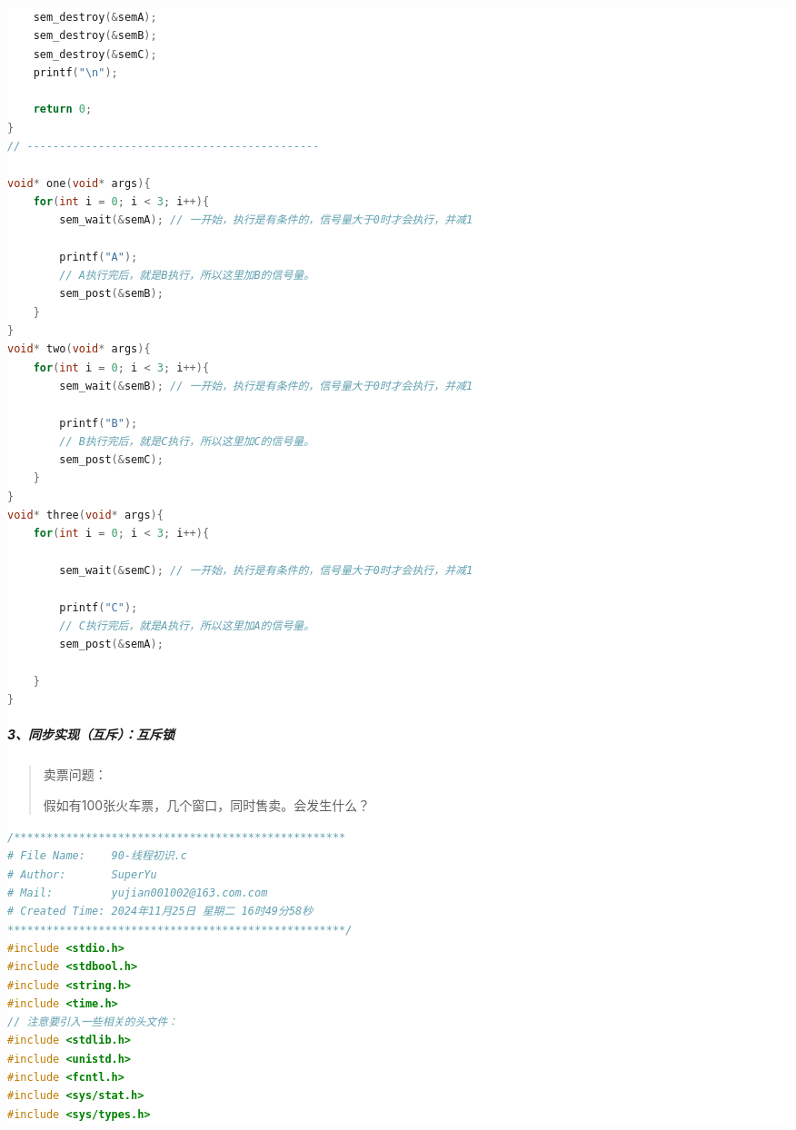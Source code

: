 ``` c
	sem_destroy(&semA);
	sem_destroy(&semB);
	sem_destroy(&semC);
	printf("\n");

    return 0;
}
// ---------------------------------------------

void* one(void* args){
	for(int i = 0; i < 3; i++){
		sem_wait(&semA); // 一开始，执行是有条件的，信号量大于0时才会执行，并减1
		
		printf("A");
		// A执行完后，就是B执行，所以这里加B的信号量。
		sem_post(&semB);
	}
}
void* two(void* args){
	for(int i = 0; i < 3; i++){
		sem_wait(&semB); // 一开始，执行是有条件的，信号量大于0时才会执行，并减1
	
		printf("B");
		// B执行完后，就是C执行，所以这里加C的信号量。
		sem_post(&semC);
	}
}
void* three(void* args){
	for(int i = 0; i < 3; i++){
		
		sem_wait(&semC); // 一开始，执行是有条件的，信号量大于0时才会执行，并减1
		
		printf("C");
		// C执行完后，就是A执行，所以这里加A的信号量。
		sem_post(&semA);
		
	}
}
```



##### 3、同步实现（互斥）：互斥锁

> 卖票问题：
>
> 假如有100张火车票，几个窗口，同时售卖。会发生什么？

``` c
/***************************************************
# File Name:    90-线程初识.c
# Author:       SuperYu
# Mail:         yujian001002@163.com.com
# Created Time: 2024年11月25日 星期二 16时49分58秒
****************************************************/
#include <stdio.h>
#include <stdbool.h>
#include <string.h>
#include <time.h>
// 注意要引入一些相关的头文件：
#include <stdlib.h>
#include <unistd.h>
#include <fcntl.h>
#include <sys/stat.h>
#include <sys/types.h>
```